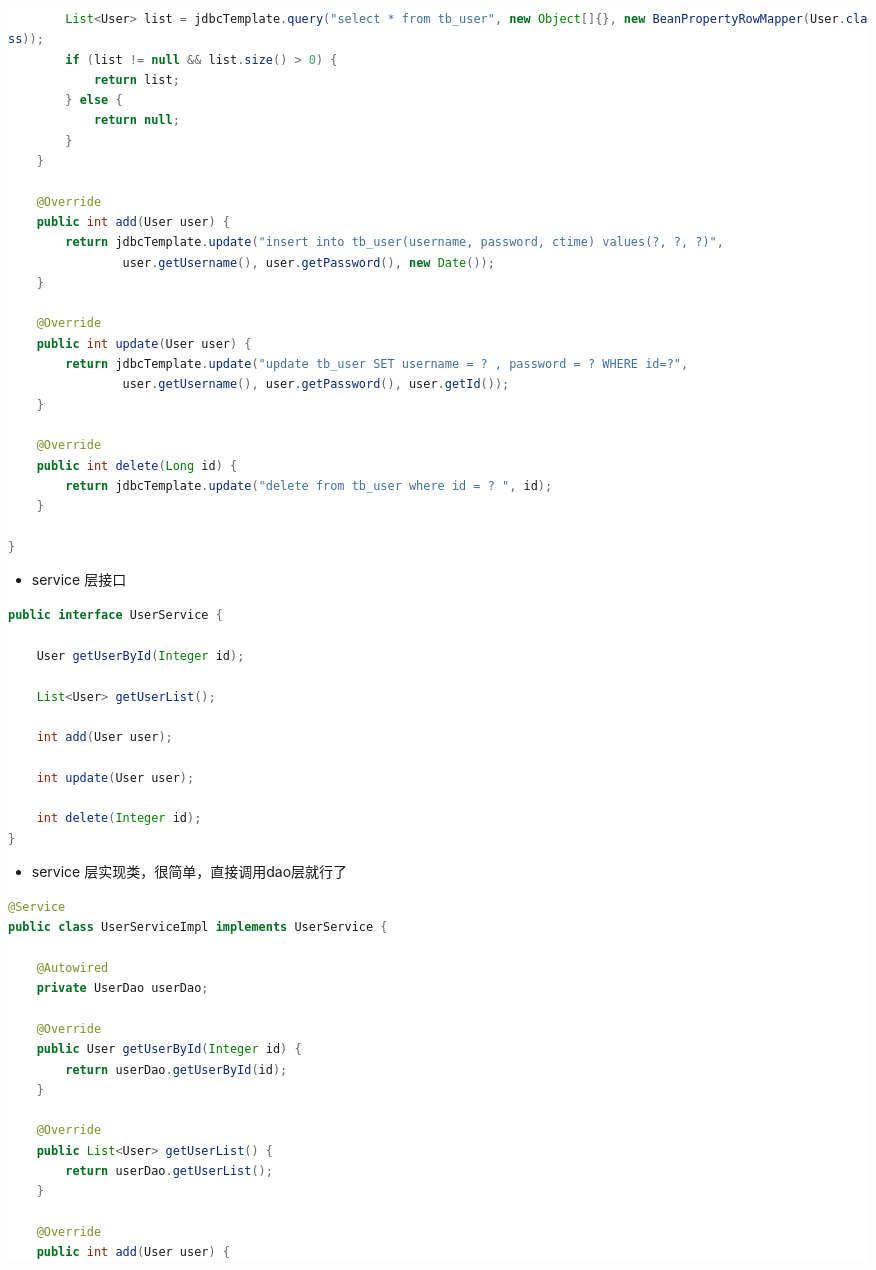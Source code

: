 ```java
        List<User> list = jdbcTemplate.query("select * from tb_user", new Object[]{}, new BeanPropertyRowMapper(User.class));
        if (list != null && list.size() > 0) {
            return list;
        } else {
            return null;
        }
    }

    @Override
    public int add(User user) {
        return jdbcTemplate.update("insert into tb_user(username, password, ctime) values(?, ?, ?)",
                user.getUsername(), user.getPassword(), new Date());
    }

    @Override
    public int update(User user) {
        return jdbcTemplate.update("update tb_user SET username = ? , password = ? WHERE id=?",
                user.getUsername(), user.getPassword(), user.getId());
    }

    @Override
    public int delete(Long id) {
        return jdbcTemplate.update("delete from tb_user where id = ? ", id);
    }

}
```
- service 层接口
```java
public interface UserService {

    User getUserById(Integer id);

    List<User> getUserList();

    int add(User user);

    int update(User user);

    int delete(Integer id);
}
```
- service 层实现类，很简单，直接调用dao层就行了
```java
@Service
public class UserServiceImpl implements UserService {

    @Autowired
    private UserDao userDao;

    @Override
    public User getUserById(Integer id) {
        return userDao.getUserById(id);
    }

    @Override
    public List<User> getUserList() {
        return userDao.getUserList();
    }

    @Override
    public int add(User user) {
```